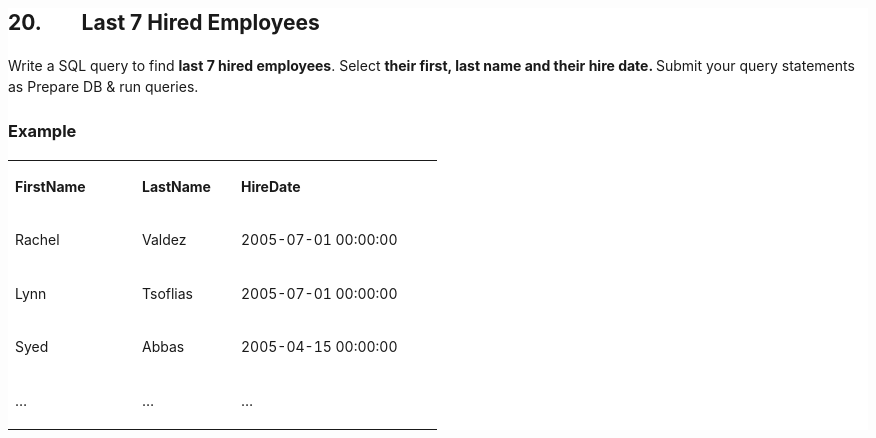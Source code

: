 </table>
<h2>20.&nbsp;&nbsp;&nbsp;&nbsp;&nbsp;&nbsp; &nbsp;Last 7 Hired Employees</h2>
<p>Write a SQL query to find <strong>last 7 hired employees</strong>. Select <strong>their first, last name and their hire date. </strong>Submit your query statements as Prepare DB &amp; run queries.</p>
<h3>Example</h3>
<table>
<tbody>
<tr>
<td width="113">
<p><strong>FirstName</strong></p>
</td>
<td width="85">
<p><strong>LastName</strong></p>
</td>
<td width="189">
<p><strong>HireDate</strong></p>
</td>
</tr>
<tr>
<td width="113">
<p>Rachel</p>
</td>
<td width="85">
<p>Valdez</p>
</td>
<td width="189">
<p>2005-07-01 00:00:00</p>
</td>
</tr>
<tr>
<td width="113">
<p>Lynn</p>
</td>
<td width="85">
<p>Tsoflias</p>
</td>
<td width="189">
<p>2005-07-01 00:00:00</p>
</td>
</tr>
<tr>
<td width="113">
<p>Syed</p>
</td>
<td width="85">
<p>Abbas</p>
</td>
<td width="189">
<p>2005-04-15 00:00:00</p>
</td>
</tr>
<tr>
<td width="113">
<p>&hellip;</p>
</td>
<td width="85">
<p>&hellip;</p>
</td>
<td width="189">
<p>&hellip;</p>
</td>
</tr>
</tbody>